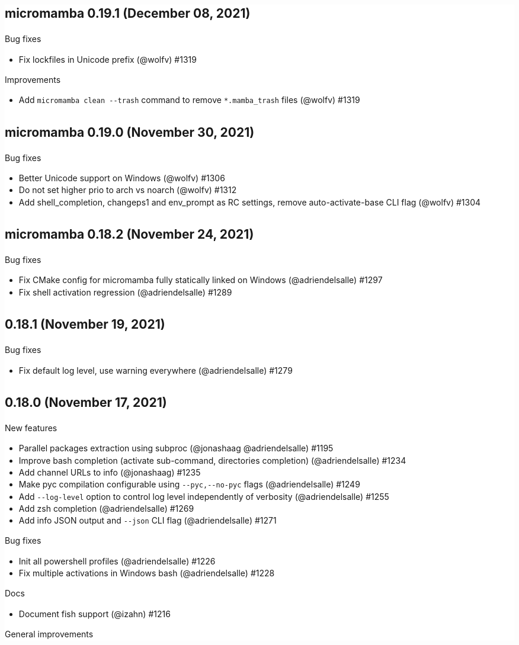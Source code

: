 ## micromamba 0.19.1 (December 08, 2021)

Bug fixes

- Fix lockfiles in Unicode prefix (@wolfv) #1319

Improvements

- Add `micromamba clean --trash` command to remove `*.mamba_trash` files (@wolfv) #1319

## micromamba 0.19.0 (November 30, 2021)

Bug fixes

- Better Unicode support on Windows (@wolfv) #1306
- Do not set higher prio to arch vs noarch (@wolfv) #1312
- Add shell_completion, changeps1 and env_prompt as RC settings, remove auto-activate-base CLI flag (@wolfv) #1304

## micromamba 0.18.2 (November 24, 2021)

Bug fixes

- Fix CMake config for micromamba fully statically linked on Windows (@adriendelsalle) #1297
- Fix shell activation regression (@adriendelsalle) #1289

## 0.18.1 (November 19, 2021)

Bug fixes

- Fix default log level, use warning everywhere (@adriendelsalle) #1279

## 0.18.0 (November 17, 2021)

New features

- Parallel packages extraction using subproc (@jonashaag @adriendelsalle) #1195
- Improve bash completion (activate sub-command, directories completion) (@adriendelsalle) #1234
- Add channel URLs to info (@jonashaag) #1235
- Make pyc compilation configurable using `--pyc,--no-pyc` flags (@adriendelsalle) #1249
- Add `--log-level` option to control log level independently of verbosity (@adriendelsalle) #1255
- Add zsh completion (@adriendelsalle) #1269
- Add info JSON output and `--json` CLI flag (@adriendelsalle) #1271

Bug fixes

- Init all powershell profiles (@adriendelsalle) #1226
- Fix multiple activations in Windows bash (@adriendelsalle) #1228

Docs

- Document fish support (@izahn) #1216

General improvements
